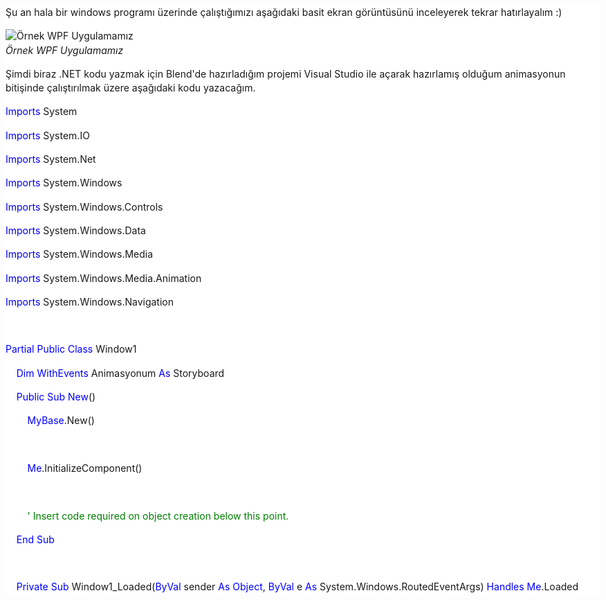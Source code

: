 Şu an hala bir windows programı üzerinde çalıştığımızı aşağıdaki basit
ekran görüntüsünü inceleyerek tekrar hatırlayalım :)

![Örnek WPF
Uygulamamız](media/XBAP_-_WPF_Browser_Application/10112007_1.png)\
*Örnek WPF Uygulamamız*

Şimdi biraz .NET kodu yazmak için Blend'de hazırladığım projemi Visual
Studio ile açarak hazırlamış olduğum animasyonun bitişinde çalıştırılmak
üzere aşağıdaki kodu yazacağım.

<span style="color: blue;">Imports</span> System

<span style="color: blue;">Imports</span> System.IO

<span style="color: blue;">Imports</span> System.Net

<span style="color: blue;">Imports</span> System.Windows

<span style="color: blue;">Imports</span> System.Windows.Controls

<span style="color: blue;">Imports</span> System.Windows.Data

<span style="color: blue;">Imports</span> System.Windows.Media

<span style="color: blue;">Imports</span> System.Windows.Media.Animation

<span style="color: blue;">Imports</span> System.Windows.Navigation

 

<span style="color: blue;">Partial</span> <span
style="color: blue;">Public</span> <span
style="color: blue;">Class</span> Window1

    <span style="color: blue;">Dim</span> <span
style="color: blue;">WithEvents</span> Animasyonum <span
style="color: blue;">As</span> Storyboard

    <span style="color: blue;">Public</span> <span
style="color: blue;">Sub</span> <span style="color: blue;">New</span>()

        <span style="color: blue;">MyBase</span>.New()

 

        <span style="color: blue;">Me</span>.InitializeComponent()

 

        <span style="color: green;">' Insert code required on object
creation below this point.</span>

    <span style="color: blue;">End</span> <span
style="color: blue;">Sub</span>

 

    <span style="color: blue;">Private</span> <span
style="color: blue;">Sub</span> Window1\_Loaded(<span
style="color: blue;">ByVal</span> sender <span
style="color: blue;">As</span> <span style="color: blue;">Object</span>,
<span style="color: blue;">ByVal</span> e <span
style="color: blue;">As</span> System.Windows.RoutedEventArgs) <span
style="color: blue;">Handles</span> <span
style="color: blue;">Me</span>.Loaded
